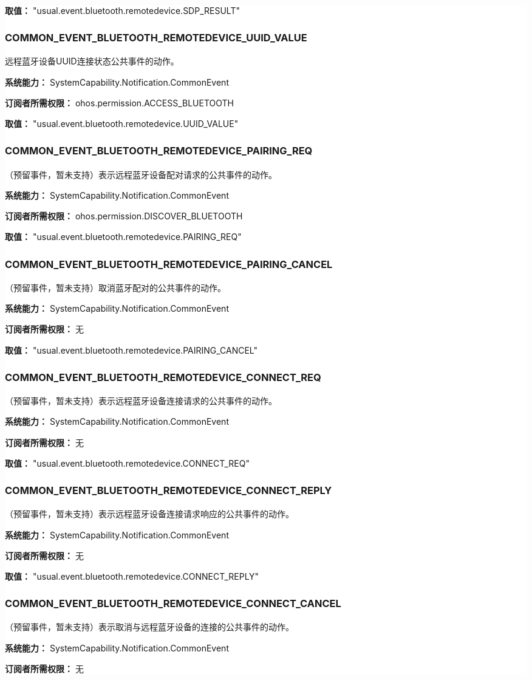 **取值：** "usual.event.bluetooth.remotedevice.SDP_RESULT"


### COMMON_EVENT_BLUETOOTH_REMOTEDEVICE_UUID_VALUE
远程蓝牙设备UUID连接状态公共事件的动作。

**系统能力：** SystemCapability.Notification.CommonEvent

**订阅者所需权限：** ohos.permission.ACCESS_BLUETOOTH

**取值：** "usual.event.bluetooth.remotedevice.UUID_VALUE"


### COMMON_EVENT_BLUETOOTH_REMOTEDEVICE_PAIRING_REQ
（预留事件，暂未支持）表示远程蓝牙设备配对请求的公共事件的动作。

**系统能力：** SystemCapability.Notification.CommonEvent

**订阅者所需权限：** ohos.permission.DISCOVER_BLUETOOTH

**取值：** "usual.event.bluetooth.remotedevice.PAIRING_REQ"


### COMMON_EVENT_BLUETOOTH_REMOTEDEVICE_PAIRING_CANCEL
（预留事件，暂未支持）取消蓝牙配对的公共事件的动作。

**系统能力：** SystemCapability.Notification.CommonEvent

**订阅者所需权限：** 无

**取值：** "usual.event.bluetooth.remotedevice.PAIRING_CANCEL"


### COMMON_EVENT_BLUETOOTH_REMOTEDEVICE_CONNECT_REQ
（预留事件，暂未支持）表示远程蓝牙设备连接请求的公共事件的动作。

**系统能力：** SystemCapability.Notification.CommonEvent

**订阅者所需权限：** 无

**取值：** "usual.event.bluetooth.remotedevice.CONNECT_REQ"


### COMMON_EVENT_BLUETOOTH_REMOTEDEVICE_CONNECT_REPLY
（预留事件，暂未支持）表示远程蓝牙设备连接请求响应的公共事件的动作。

**系统能力：** SystemCapability.Notification.CommonEvent

**订阅者所需权限：** 无

**取值：** "usual.event.bluetooth.remotedevice.CONNECT_REPLY"


### COMMON_EVENT_BLUETOOTH_REMOTEDEVICE_CONNECT_CANCEL
（预留事件，暂未支持）表示取消与远程蓝牙设备的连接的公共事件的动作。

**系统能力：** SystemCapability.Notification.CommonEvent

**订阅者所需权限：** 无
